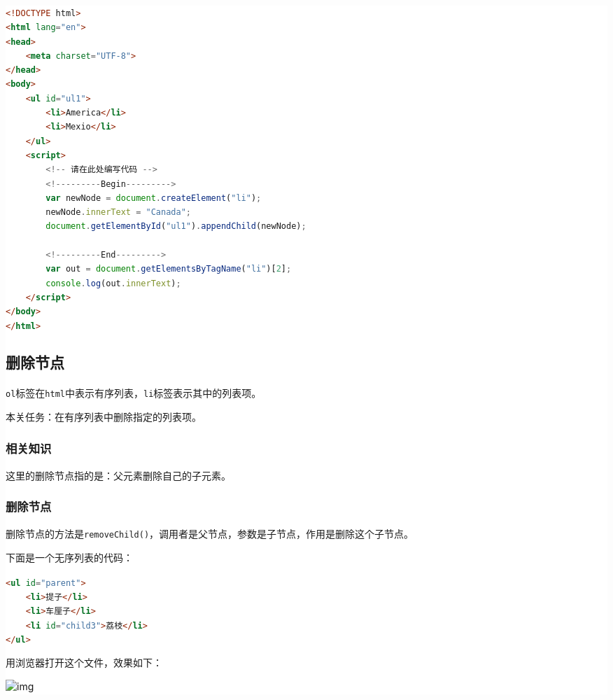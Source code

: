 ```html
<!DOCTYPE html>
<html lang="en">
<head>
    <meta charset="UTF-8">
</head>
<body>
    <ul id="ul1">
        <li>America</li>
        <li>Mexio</li>
    </ul>
    <script>
    	<!-- 请在此处编写代码 -->
        <!---------Begin--------->
        var newNode = document.createElement("li");
        newNode.innerText = "Canada";
        document.getElementById("ul1").appendChild(newNode);

        <!---------End--------->
        var out = document.getElementsByTagName("li")[2];
        console.log(out.innerText);
    </script>
</body>
</html>
```

## 删除节点

`ol`标签在`html`中表示有序列表，`li`标签表示其中的列表项。

本关任务：在有序列表中删除指定的列表项。

### 相关知识

这里的删除节点指的是：父元素删除自己的子元素。

### 删除节点

删除节点的方法是`removeChild()`，调用者是父节点，参数是子节点，作用是删除这个子节点。

下面是一个无序列表的代码：

```html
<ul id="parent">  
    <li>提子</li> 
    <li>车厘子</li>  
    <li id="child3">荔枝</li>
</ul>  
```

用浏览器打开这个文件，效果如下：

   ![img](https://holon-image.oss-cn-beijing.aliyuncs.com/img/202204121800411.png)  
